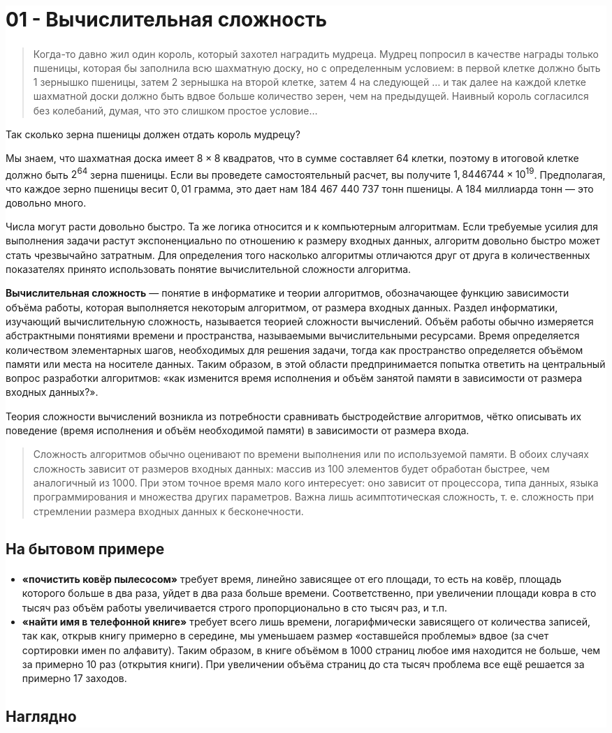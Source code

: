 # 01 - Вычислительная сложность

> Когда-то давно жил один король, который захотел наградить мудреца. Мудрец попросил в качестве награды только пшеницы, которая бы заполнила всю шахматную доску, но с определенным условием: в первой клетке должно быть 1 зернышко пшеницы, затем 2 зернышка на второй клетке, затем 4 на следующей … и так далее на каждой клетке шахматной доски должно быть вдвое больше количество зерен, чем на предыдущей. Наивный король согласился без колебаний, думая, что это слишком простое условие…

Так сколько зерна пшеницы должен отдать король мудрецу?

Мы знаем, что шахматная доска имеет ${8 \times 8}$ квадратов, что в сумме составляет $64$ клетки, поэтому в итоговой клетке должно быть $2^{64}$ зерна пшеницы. Если вы проведете самостоятельный расчет, вы получите $1,8446744 \times 10^{19}$. Предполагая, что каждое зерно пшеницы весит $0,01$ грамма, это дает нам $184\ 467\ 440\ 737$ тонн пшеницы. А $184$ миллиарда тонн — это довольно много.

Числа могут расти довольно быстро. Та же логика относится и к компьютерным алгоритмам. Если требуемые усилия для выполнения задачи растут экспоненциально по отношению к размеру входных данных, алгоритм довольно быстро может стать чрезвычайно затратным. Для определения того насколько алгоритмы отличаются друг от друга в количественных показателях принято использовать понятие вычислительной сложности алгоритма.

**Вычислительная сложность** — понятие в информатике и теории алгоритмов, обозначающее функцию зависимости объёма работы, которая выполняется некоторым алгоритмом, от размера входных данных. Раздел информатики, изучающий вычислительную сложность, называется теорией сложности вычислений. Объём работы обычно измеряется абстрактными понятиями времени и пространства, называемыми вычислительными ресурсами. Время определяется количеством элементарных шагов, необходимых для решения задачи, тогда как пространство определяется объёмом памяти или места на носителе данных. Таким образом, в этой области предпринимается попытка ответить на центральный вопрос разработки алгоритмов: «как изменится время исполнения и объём занятой памяти в зависимости от размера входных данных?».

Теория сложности вычислений возникла из потребности сравнивать быстродействие алгоритмов, чётко описывать их поведение (время исполнения и объём необходимой памяти) в зависимости от размера входа.

> Сложность алгоритмов обычно оценивают по времени выполнения или по используемой памяти. В обоих случаях сложность зависит от размеров входных данных: массив из 100 элементов будет обработан быстрее, чем аналогичный из 1000. При этом точное время мало кого интересует: оно зависит от процессора, типа данных, языка программирования и множества других параметров. Важна лишь асимптотическая сложность, т. е. сложность при стремлении размера входных данных к бесконечности.

## На бытовом примере

- **«почистить ковёр пылесосом»** требует время, линейно зависящее от его площади, то есть на ковёр, площадь которого больше в два раза, уйдет в два раза больше времени. Соответственно, при увеличении площади ковра в сто тысяч раз объём работы увеличивается строго пропорционально в сто тысяч раз, и т.п.
- **«найти имя в телефонной книге»** требует всего лишь времени, логарифмически зависящего от количества записей, так как, открыв книгу примерно в середине, мы уменьшаем размер «оставшейся проблемы» вдвое (за счет сортировки имен по алфавиту). Таким образом, в книге объёмом в 1000 страниц любое имя находится не больше, чем за примерно 10 раз (открытия книги). При увеличении объёма страниц до ста тысяч проблема все ещё решается за примерно 17 заходов.

## Наглядно
